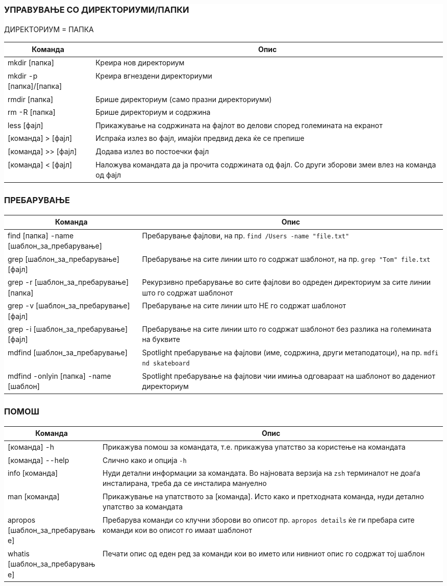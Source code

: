 ### УПРАВУВАЊЕ СО ДИРЕКТОРИУМИ/ПАПКИ

ДИРЕКТОРИУМ = ПАПКА

| Команда | Опис |
| ----------- | ----------- |
| mkdir [папка] | Креира нов директориум |
| mkdir -p [папка]/[папка] | Креира вгнездени директориуми |
| rmdir [папка] | Брише директориум (само празни директориуми) |
| rm -R [папка] | Брише директориум и содржина |
| less [фајл]| Прикажување на содржината на фајлот во делови според големината на екранот |
| [команда] > [фајл] | Испраќа излез во фајл, имајќи предвид дека ќе се препише |
| [команда] >> [фајл] | Додава излез во постоечки фајл |
| [команда] < [фајл] | Наложува командата да ја прочита содржината од фајл. Со други зборови змеи влез на команда од фајл |

### ПРЕБАРУВАЊЕ

| Команда | Опис |
| ----------- | ----------- |
| find [папка] -name [шаблон_за_пребарување] | Пребарување фајлови, на пр. `find /Users -name "file.txt"` |
| grep [шаблон_за_пребарување] [фајл] | Пребарување на сите линии што го содржат шаблонот, на пр. `grep "Tom" file.txt` |
| grep -r [шаблон_за_пребарување] [папка] | Рекурзивно пребарување во сите фајлови во одреден директориум за сите линии што го содржат шаблонот |
| grep -v [шаблон_за_пребарување] [фајл] | Пребарување на сите линии што НЕ го содржат шаблонот |
| grep -i [шаблон_за_пребарување] [фајл] | Пребарување на сите линии што го содржат шаблонот без разлика на големината на буквите |
| mdfind [шаблон_за_пребарување] | Spotlight пребарување на фајлови (име, содржина, други метаподатоци), на пр. `mdfind skateboard` |
| mdfind -onlyin [папка] -name [шаблон] | Spotlight пребарување на фајлови чии имиња одговараат на шаблонот во дадениот директориум |

### ПОМОШ

| Команда | Опис |
| ----------- | ----------- |
| [команда] -h | Прикажува помош за командата, т.е. прикажува упатство за користење на командата |
| [команда] --help | Слично како и опција `-h` |
| info [команда] | Нуди детални информации за командата. Во најновата верзија на `zsh` терминалот не доаѓа инсталирана, треба да се инсталира мануелно |
| man [команда] | Прикажување на упатството за [команда]. Исто како и претходната команда, нуди детално упатство за командата |
| apropos [шаблон_за_пребарување] | Пребарува команди со клучни зборови во описот пр. `apropos details` ќе ги пребара сите команди кои во описот го имаат шаблонот|
| whatis [шаблон_за_пребарување] | Печати опис од еден ред за команди кои во името или нивниот опис го содржат тој шаблон|
